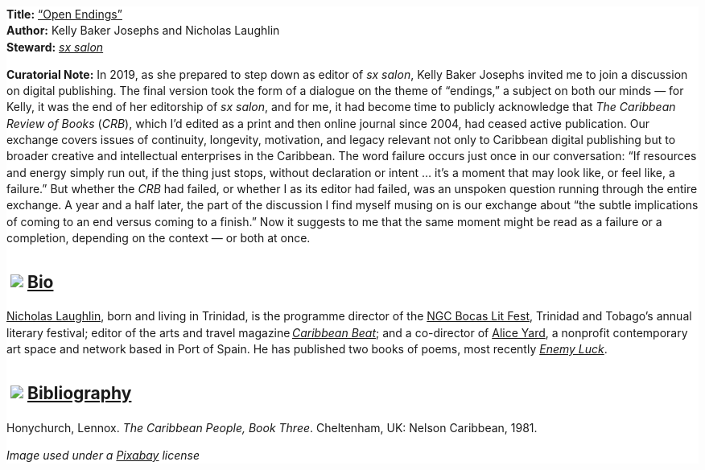 **Title:** [“Open Endings”
](http://smallaxe.net/sxsalon/discussions/open-endings)  
**Author:** Kelly Baker Josephs and Nicholas Laughlin  
**Steward:** [_sx salon_](http://smallaxe.net/sxsalon/discussions/open-endings)

**Curatorial Note:** In 2019, as she prepared to step down as editor of *sx salon*, Kelly Baker Josephs invited me to join a discussion on digital publishing. The final version took the form of a dialogue on the theme of “endings,” a subject on both our minds — for Kelly, it was the end of her editorship of *sx salon*, and for me, it had become time to publicly acknowledge that *The Caribbean Review of Books* (_CRB_), which I’d edited as a print and then online journal since 2004, had ceased active publication. Our exchange covers issues of continuity, longevity, motivation, and legacy relevant not only to Caribbean digital publishing but to broader creative and intellectual enterprises in the Caribbean. The word failure occurs just once in our conversation: “If resources and energy simply run out, if the thing just stops, without declaration or intent … it’s a moment that may look like, or feel like, a failure.” But whether the *CRB* had failed, or whether I as its editor had failed, was an unspoken question running through the entire exchange. A year and a half later, the part of the discussion I find myself musing on is our exchange about “the subtle implications of coming to an end versus coming to a finish.” Now it suggests to me that the same moment might be read as a failure or a completion, depending on the context — or both at once.

<div class="section-title"><img style="padding: 5px;float:left;" src="{{ site.baseurl}}/assets/images/tiny-key.jpg"><a href="#Bio"><h2>Bio</h2></a></div>

[Nicholas Laughlin](http://nicholaslaughlin.net/), born and living in Trinidad, is the programme director of the [NGC Bocas Lit Fest](https://www.bocaslitfest.com), Trinidad and Tobago’s annual literary festival; editor of the arts and travel magazine [_Caribbean Beat_](https://www.caribbean-beat.com); and a co-director of [Alice Yard](http://aliceyard.blogspot.com), a nonprofit contemporary art space and network based in Port of Spain. He has published two books of poems, most recently [_Enemy Luck_](https://www.peepaltreepress.com/books/enemy-luck).

<div class="section-title"><img style="padding: 5px;float:left;" src="{{ site.baseurl}}/assets/images/tiny-key.jpg"><a href="#Bibliography"><h2>Bibliography</h2></a></div>

Honychurch, Lennox. *The Caribbean People, Book Three*. Cheltenham, UK: Nelson Caribbean, 1981.

_Image used under a [Pixabay](https://pixabay.com/service/license/) license_
